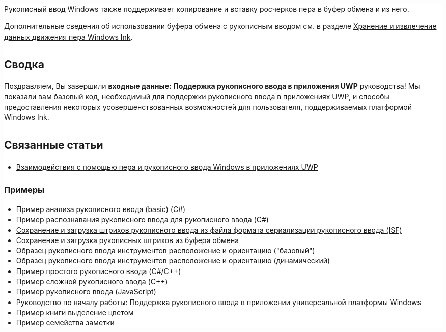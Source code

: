 Рукописный ввод Windows также поддерживает копирование и вставку росчерков пера в буфер обмена и из него.

Дополнительные сведения об использовании буфера обмена с рукописным вводом см. в разделе [Хранение и извлечение данных движения пера Windows Ink](save-and-load-ink.md).

</td>
</tr>
</table>

## <a name="summary"></a>Сводка

Поздравляем, Вы завершили **входные данные: Поддержка рукописного ввода в приложения UWP** руководства! Мы показали вам базовый код, необходимый для поддержки рукописного ввода в приложениях UWP, и способы предоставления некоторых усовершенствованных возможностей для пользователя, поддерживаемых платформой Windows Ink.

## <a name="related-articles"></a>Связанные статьи

* [Взаимодействия с помощью пера и рукописного ввода Windows в приложениях UWP](pen-and-stylus-interactions.md)

### <a name="samples"></a>Примеры

* [Пример анализа рукописного ввода (basic) (C#)](https://github.com/MicrosoftDocs/windows-topic-specific-samples/archive/uwp-ink-analysis-basic.zip)
* [Пример распознавания рукописного ввода для рукописного ввода (C#)](https://github.com/MicrosoftDocs/windows-topic-specific-samples/archive/uwp-ink-handwriting-reco.zip)
* [Сохранение и загрузка штрихов рукописного ввода из файла формата сериализации рукописного ввода (ISF)](https://github.com/MicrosoftDocs/windows-topic-specific-samples/archive/uwp-ink-store.zip)
* [Сохранение и загрузка рукописных штрихов из буфера обмена](https://github.com/MicrosoftDocs/windows-topic-specific-samples/archive/uwp-ink-store-clipboard.zip)
* [Образец рукописного ввода инструментов расположение и ориентацию ("базовый")](https://github.com/MicrosoftDocs/windows-topic-specific-samples/archive/uwp-ink-toolbar-handedness.zip)
* [Образец рукописного ввода инструментов расположение и ориентацию (динамический)](https://github.com/MicrosoftDocs/windows-topic-specific-samples/archive/uwp-ink-toolbar-handedness-dynamic.zip)
* [Пример простого рукописного ввода (C#/C++)](https://go.microsoft.com/fwlink/p/?LinkID=620312)
* [Пример сложной рукописного ввода (C++)](https://go.microsoft.com/fwlink/p/?LinkID=620314)
* [Пример рукописного ввода (JavaScript)](https://go.microsoft.com/fwlink/p/?LinkID=620308)
* [Руководство по началу работы: Поддержка рукописного ввода в приложении универсальной платформы Windows](https://aka.ms/appsample-ink)
* [Пример книги выделение цветом](https://aka.ms/cpubsample-coloringbook)
* [Пример семейства заметки](https://aka.ms/cpubsample-familynotessample)
